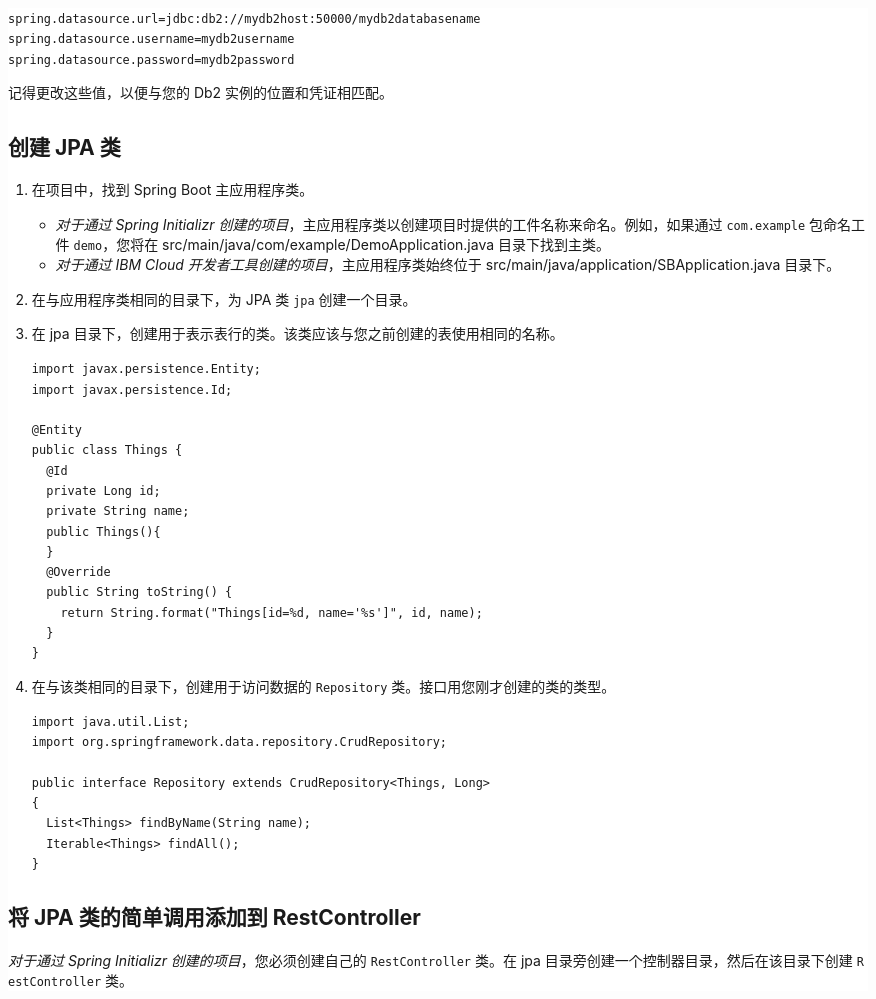 ```
spring.datasource.url=jdbc:db2://mydb2host:50000/mydb2databasename
spring.datasource.username=mydb2username
spring.datasource.password=mydb2password 
```

记得更改这些值，以便与您的 Db2 实例的位置和凭证相匹配。

## 创建 JPA 类

1.  在项目中，找到 Spring Boot 主应用程序类。

    *   *对于通过 Spring Initializr 创建的项目*，主应用程序类以创建项目时提供的工件名称来命名。例如，如果通过 `com.example` 包命名工件 `demo`，您将在 src/main/java/com/example/DemoApplication.java 目录下找到主类。
    *   *对于通过 IBM Cloud 开发者工具创建的项目*，主应用程序类始终位于 src/main/java/application/SBApplication.java 目录下。
2.  在与应用程序类相同的目录下，为 JPA 类 `jpa` 创建一个目录。

3.  在 jpa 目录下，创建用于表示表行的类。该类应该与您之前创建的表使用相同的名称。

    ```
    import javax.persistence.Entity;
    import javax.persistence.Id;

    @Entity
    public class Things {
      @Id
      private Long id;
      private String name;
      public Things(){
      }
      @Override
      public String toString() {
        return String.format("Things[id=%d, name='%s']", id, name);
      }
    } 
    ```

4.  在与该类相同的目录下，创建用于访问数据的 `Repository` 类。接口用您刚才创建的类的类型。

    ```
    import java.util.List;
    import org.springframework.data.repository.CrudRepository;

    public interface Repository extends CrudRepository<Things, Long>
    {
      List<Things> findByName(String name);
      Iterable<Things> findAll();
    } 
    ```

## 将 JPA 类的简单调用添加到 RestController

*对于通过 Spring Initializr 创建的项目*，您必须创建自己的 `RestController` 类。在 jpa 目录旁创建一个控制器目录，然后在该目录下创建 `RestController` 类。
